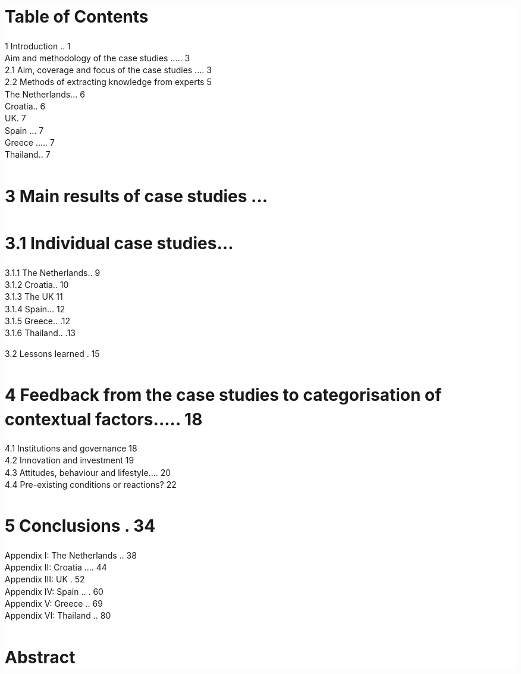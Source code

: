 # Table of Contents  

1 Introduction .. 1   
Aim and methodology of the case studies ..... 3   
2.1 Aim, coverage and focus of the case studies .... 3   
2.2 Methods of extracting knowledge from experts 5   
The Netherlands... 6   
Croatia.. 6   
UK. 7   
Spain ... 7   
Greece ..... 7   
Thailand.. 7  

# 3 Main results of case studies ...  

# 3.1 Individual case studies...  

3.1.1 The Netherlands.. 9   
3.1.2 Croatia.. 10   
3.1.3 The UK 11   
3.1.4 Spain... 12   
3.1.5 Greece.. .12   
3.1.6 Thailand.. .13  

3.2 Lessons learned . 15  

# 4 Feedback from the case studies to categorisation of contextual factors..... 18  

4.1 Institutions and governance 18   
4.2 Innovation and investment 19   
4.3 Attitudes, behaviour and lifestyle.... 20   
4.4 Pre-existing conditions or reactions? 22  

# 5 Conclusions . 34  

Appendix I: The Netherlands .. 38   
Appendix II: Croatia .... 44   
Appendix III: UK . 52   
Appendix IV: Spain .. . 60   
Appendix V: Greece .. 69   
Appendix VI: Thailand .. 80  

# Abstract  
